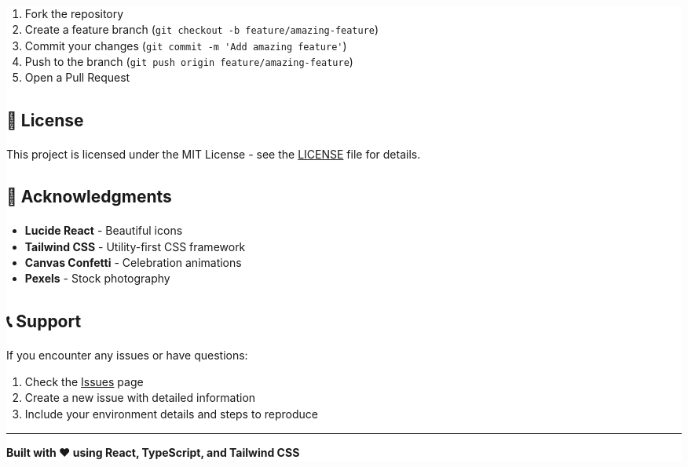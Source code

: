 1. Fork the repository
2. Create a feature branch (`git checkout -b feature/amazing-feature`)
3. Commit your changes (`git commit -m 'Add amazing feature'`)
4. Push to the branch (`git push origin feature/amazing-feature`)
5. Open a Pull Request

## 📄 License

This project is licensed under the MIT License - see the [LICENSE](LICENSE) file for details.

## 🙏 Acknowledgments

- **Lucide React** - Beautiful icons
- **Tailwind CSS** - Utility-first CSS framework
- **Canvas Confetti** - Celebration animations
- **Pexels** - Stock photography

## 📞 Support

If you encounter any issues or have questions:

1. Check the [Issues](../../issues) page
2. Create a new issue with detailed information
3. Include your environment details and steps to reproduce

---

**Built with ❤️ using React, TypeScript, and Tailwind CSS**